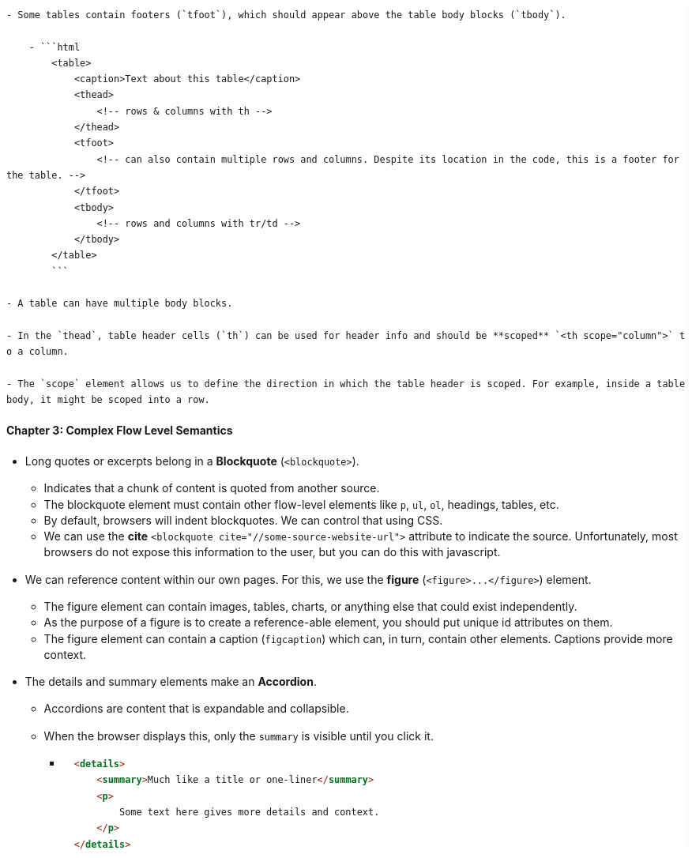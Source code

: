     - Some tables contain footers (`tfoot`), which should appear above the table body blocks (`tbody`).

        - ```html
            <table>
            	<caption>Text about this table</caption>
            	<thead>
            		<!-- rows & columns with th -->
                </thead>
                <tfoot>
                    <!-- can also contain multiple rows and columns. Despite its location in the code, this is a footer for the table. -->
                </tfoot>
                <tbody>
                    <!-- rows and columns with tr/td -->
                </tbody>
            </table>
            ```

    - A table can have multiple body blocks. 

    - In the `thead`, table header cells (`th`) can be used for header info and should be **scoped** `<th scope="column">` to a column.

    - The `scope` element allows us to define the direction in which the table header is scoped. For example, inside a table body, it might be scoped into a row.

#### Chapter 3: Complex Flow Level Semantics

- Long quotes or excerpts belong in a **Blockquote** (`<blockquote>`).

    - Indicates that a chunk of content is quoted from another source.
    - The blockquote element must contain other flow-level elements like `p`, `ul`, `ol`, headings, tables, etc.
    - By default, browsers will indent blockquotes. We can control that using CSS.
    - We can use the **cite** `<blockquote cite="//some-source-website-url">` attribute to indicate the source. Unfortunately, most browsers do not expose this information to the user, but you can do this with javascript.

- We can reference content within our own pages. For this, we use the **figure** (`<figure>...</figure>`) element.

    - The figure element can contain images, tables, charts, or anything else that could exist independently.
    - As the purpose of a figure is to create a reference-able element, you should put unique id attributes on them.
    - The figure element can contain a caption (`figcaption`) which can, in turn, contain other elements.  Captions provide more context.

- The details and summary elements make an **Accordion**.

    - Accordions are content that is expandable and collapsible.

    - When the browser displays this, only the `summary` is visible until you click it.

        - ```html
            <details>
                <summary>Much like a title or one-liner</summary>
                <p>
                    Some text here gives more details and context.
                </p>
            </details>
            ```
